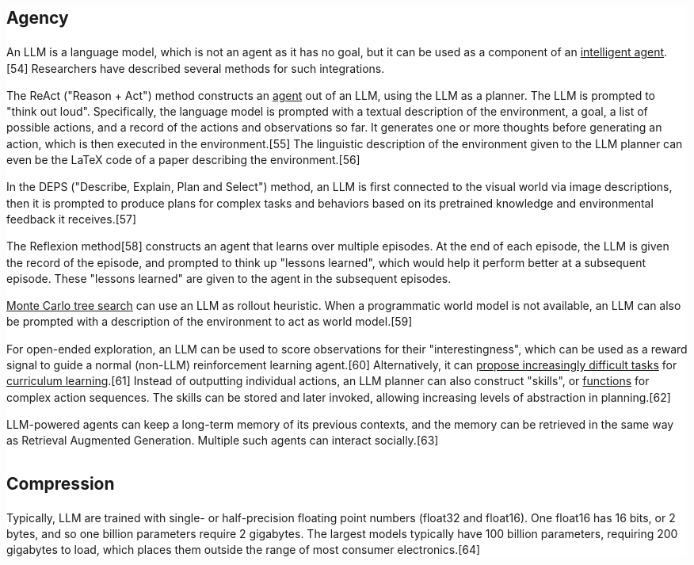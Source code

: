 ## Agency

An LLM is a language model, which is not an agent as it has no goal, but
it can be used as a component of an [intelligent
agent](intelligent_agent "wikilink").[54] Researchers have described
several methods for such integrations.

The ReAct ("Reason + Act") method constructs an
[agent](Intelligent_agent "wikilink") out of an LLM, using the LLM as a
planner. The LLM is prompted to "think out loud". Specifically, the
language model is prompted with a textual description of the
environment, a goal, a list of possible actions, and a record of the
actions and observations so far. It generates one or more thoughts
before generating an action, which is then executed in the
environment.[55] The linguistic description of the environment given to
the LLM planner can even be the LaTeX code of a paper describing the
environment.[56]

In the DEPS ("Describe, Explain, Plan and Select") method, an LLM is
first connected to the visual world via image descriptions, then it is
prompted to produce plans for complex tasks and behaviors based on its
pretrained knowledge and environmental feedback it receives.[57]

The Reflexion method[58] constructs an agent that learns over multiple
episodes. At the end of each episode, the LLM is given the record of the
episode, and prompted to think up "lessons learned", which would help it
perform better at a subsequent episode. These "lessons learned" are
given to the agent in the subsequent episodes.

[Monte Carlo tree search](Monte_Carlo_tree_search "wikilink") can use an
LLM as rollout heuristic. When a programmatic world model is not
available, an LLM can also be prompted with a description of the
environment to act as world model.[59]

For open-ended exploration, an LLM can be used to score observations for
their "interestingness", which can be used as a reward signal to guide a
normal (non-LLM) reinforcement learning agent.[60] Alternatively, it can
[propose increasingly difficult
tasks](Zone_of_proximal_development "wikilink") for [curriculum
learning](curriculum_learning "wikilink").[61] Instead of outputting
individual actions, an LLM planner can also construct "skills", or
[functions](Function_(computer_programming) "wikilink") for complex
action sequences. The skills can be stored and later invoked, allowing
increasing levels of abstraction in planning.[62]

LLM-powered agents can keep a long-term memory of its previous contexts,
and the memory can be retrieved in the same way as Retrieval Augmented
Generation. Multiple such agents can interact socially.[63]

## Compression

Typically, LLM are trained with single- or half-precision floating point
numbers (float32 and float16). One float16 has 16 bits, or 2 bytes, and
so one billion parameters require 2 gigabytes. The largest models
typically have 100 billion parameters, requiring 200 gigabytes to load,
which places them outside the range of most consumer electronics.[64]

